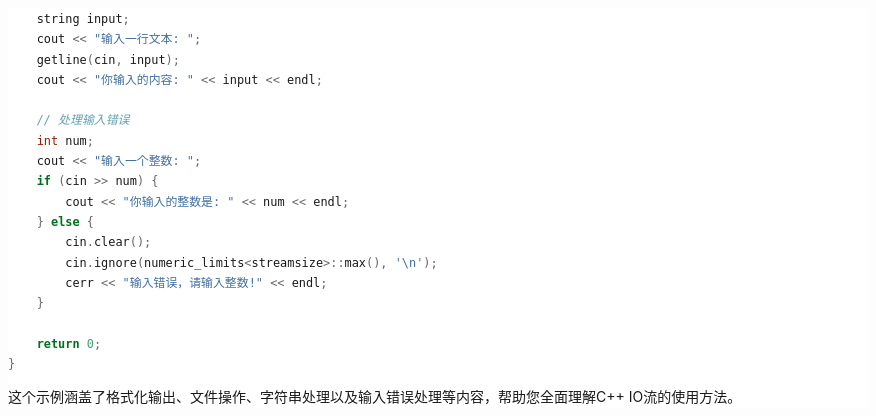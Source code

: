 ```cpp
    string input;
    cout << "输入一行文本: ";
    getline(cin, input);
    cout << "你输入的内容: " << input << endl;

    // 处理输入错误
    int num;
    cout << "输入一个整数: ";
    if (cin >> num) {
        cout << "你输入的整数是: " << num << endl;
    } else {
        cin.clear();
        cin.ignore(numeric_limits<streamsize>::max(), '\n');
        cerr << "输入错误，请输入整数!" << endl;
    }

    return 0;
}
```

这个示例涵盖了格式化输出、文件操作、字符串处理以及输入错误处理等内容，帮助您全面理解C++ IO流的使用方法。
